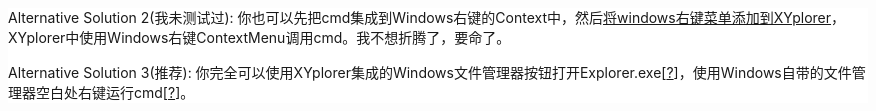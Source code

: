 Alternative Solution 2(我未测试过): 你也可以先把cmd集成到Windows右键的Context中，然后[将windows右键菜单添加到XYplorer](https://zhuanlan.zhihu.com/p/70331585)，XYplorer中使用Windows右键ContextMenu调用cmd。我不想折腾了，要命了。

Alternative Solution 3(推荐): 你完全可以使用XYplorer集成的Windows文件管理器按钮打开Explorer.exe[[?](#explorer_button)]，使用Windows自带的文件管理器空白处右键运行cmd[[?](https://www.cnblogs.com/dream4567/p/10693588.html)]。

